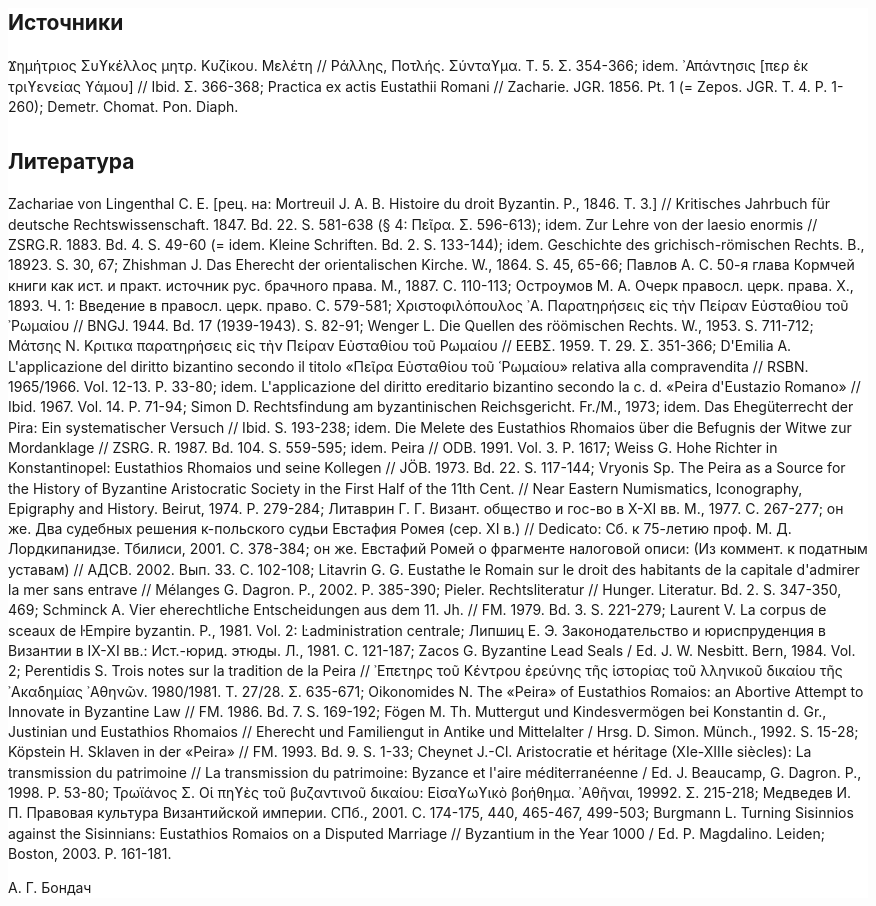 ## Источники

Ϫημήτριος Συϒκέλλος μητρ. Κυζίκου. Μελέτη // Ράλλης, Ποτλής. Σύνταϒμα. Τ. 5. Σ. 354-366; idem. ᾿Απάντησις [περ ἐκ τριϒενείας ϒάμου] // Ibid. Σ. 366-368; Practica ex actis Eustathii Romani // Zacharie. JGR. 1856. Pt. 1 (= Zepos. JGR. T. 4. P. 1-260); Demetr. Chomat. Pon. Diaph.

## Литература

Zachariae von Lingenthal C. E. [рец. на: Mortreuil J. A. B. Histoire du droit Byzantin. P., 1846. T. 3.] // Kritisches Jahrbuch für deutsche Rechtswissenschaft. 1847. Bd. 22. S. 581-638 (§ 4: Πεῖρα. Σ. 596-613); idem. Zur Lehre von der laesio enormis // ZSRG.R. 1883. Bd. 4. S. 49-60 (= idem. Kleine Schriften. Bd. 2. S. 133-144); idem. Geschichte des grichisch-römischen Rechts. B., 18923. S. 30, 67; Zhishman J. Das Eherecht der orientalischen Kirche. W., 1864. S. 45, 65-66; Павлов А. С. 50-я глава Кормчей книги как ист. и практ. источник рус. брачного права. М., 1887. С. 110-113; Остроумов М. А. Очерк правосл. церк. права. Х., 1893. Ч. 1: Введение в правосл. церк. право. С. 579-581; Χριστοφιλόπουλος ᾿Α. Παρατηρήσεις εἰς τὴν Πείραν Εὐσταθίου τοῦ ᾿Ρωμαίου // BNGJ. 1944. Bd. 17 (1939-1943). S. 82-91; Wenger L. Die Quellen des röömischen Rechts. W., 1953. S. 711-712; Μάτσης Ν. Κριτικα παρατηρήσεις εἰς τὴν Πείραν Εὐσταθίου τοῦ Ρωμαίου // ΕΕΒΣ. 1959. Τ. 29. Σ. 351-366; D'Emilia A. L'applicazione del diritto bizantino secondo il titolo «Πεῖρα Εὐσταθίου τοῦ ῾Ρωμαίου» relativa alla compravendita // RSBN. 1965/1966. Vol. 12-13. P. 33-80; idem. L'applicazione del diritto ereditario bizantino secondo la c. d. «Peira d'Eustazio Romano» // Ibid. 1967. Vol. 14. P. 71-94; Simon D. Rechtsfindung am byzantinischen Reichsgericht. Fr./M., 1973; idem. Das Ehegüterrecht der Pira: Ein systematischer Versuch // Ibid. S. 193-238; idem. Die Melete des Eustathios Rhomaios über die Befugnis der Witwe zur Mordanklage // ZSRG. R. 1987. Bd. 104. S. 559-595; idem. Peira // ODB. 1991. Vol. 3. P. 1617; Weiss G. Hohe Richter in Konstantinopel: Eustathios Rhomaios und seine Kollegen // JÖB. 1973. Bd. 22. S. 117-144; Vryonis Sp. The Peira as a Source for the History of Byzantine Aristocratic Society in the First Half of the 11th Cent. // Near Eastern Numismatics, Iconography, Epigraphy and History. Beirut, 1974. P. 279-284; Литаврин Г. Г. Визант. общество и гос-во в X-XI вв. М., 1977. С. 267-277; он же. Два судебных решения к-польского судьи Евстафия Ромея (сер. XI в.) // Dedicato: Сб. к 75-летию проф. М. Д. Лордкипанидзе. Тбилиси, 2001. С. 378-384; он же. Евстафий Ромей о фрагменте налоговой описи: (Из коммент. к податным уставам) // АДСВ. 2002. Вып. 33. С. 102-108; Litavrin G. G. Eustathe le Romain sur le droit des habitants de la capitale d'admirer la mer sans entrave // Mélanges G. Dagron. P., 2002. P. 385-390; Pieler. Rechtsliteratur // Hunger. Literatur. Bd. 2. S. 347-350, 469; Schminck A. Vier eherechtliche Entscheidungen aus dem 11. Jh. // FM. 1979. Bd. 3. S. 221-279; Laurent V. La corpus de sceaux de ŀEmpire byzantin. P., 1981. Vol. 2: Ŀadministration centrale; Липшиц Е. Э. Законодательство и юриспруденция в Византии в IX-XI вв.: Ист.-юрид. этюды. Л., 1981. С. 121-187; Zacos G. Byzantine Lead Seals / Ed. J. W. Nesbitt. Bern, 1984. Vol. 2; Perentidis S. Trois notes sur la tradition de la Peira // ᾿Επετηρς τοῦ Κέντρου ἐρεύνης τῆς ἱστορίας τοῦ λληνικοῦ δικαίου τῆς ᾿Ακαδημίας ᾿Αθηνῶν. 1980/1981. Τ. 27/28. Σ. 635-671; Oikonomides N. The «Peira» of Eustathios Romaios: an Abortive Attempt to Innovate in Byzantine Law // FM. 1986. Bd. 7. S. 169-192; Fögen M. Th. Muttergut und Kindesvermögen bei Konstantin d. Gr., Justinian und Eustathios Rhomaios // Eherecht und Familiengut in Antike und Mittelalter / Hrsg. D. Simon. Münch., 1992. S. 15-28; Köpstein H. Sklaven in der «Peira» // FM. 1993. Bd. 9. S. 1-33; Cheynet J.-Cl. Aristocratie et héritage (XIe-XIIIe siècles): La transmission du patrimoine // La transmission du patrimoine: Byzance et l'aire méditerranéenne / Ed. J. Beaucamp, G. Dagron. P., 1998. P. 53-80; Τρωϊάνος Σ. Οἱ πηϒὲς τοῦ βυζαντινοῦ δικαίου: Εἰσαϒωϒικὸ βοήθημα. ᾿Αθῆναι, 19992. Σ. 215-218; Медведев И. П. Правовая культура Византийской империи. СПб., 2001. С. 174-175, 440, 465-467, 499-503; Burgmann L. Turning Sisinnios against the Sisinnians: Eustathios Romaios on a Disputed Marriage // Byzantium in the Year 1000 / Ed. P. Magdalino. Leiden; Boston, 2003. P. 161-181.

А. Г. Бондач
